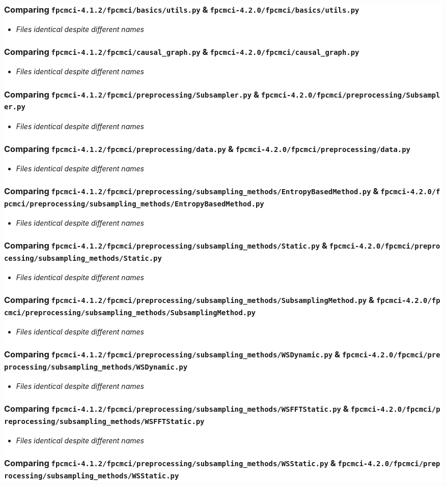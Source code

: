 ### Comparing `fpcmci-4.1.2/fpcmci/basics/utils.py` & `fpcmci-4.2.0/fpcmci/basics/utils.py`

 * *Files identical despite different names*

### Comparing `fpcmci-4.1.2/fpcmci/causal_graph.py` & `fpcmci-4.2.0/fpcmci/causal_graph.py`

 * *Files identical despite different names*

### Comparing `fpcmci-4.1.2/fpcmci/preprocessing/Subsampler.py` & `fpcmci-4.2.0/fpcmci/preprocessing/Subsampler.py`

 * *Files identical despite different names*

### Comparing `fpcmci-4.1.2/fpcmci/preprocessing/data.py` & `fpcmci-4.2.0/fpcmci/preprocessing/data.py`

 * *Files identical despite different names*

### Comparing `fpcmci-4.1.2/fpcmci/preprocessing/subsampling_methods/EntropyBasedMethod.py` & `fpcmci-4.2.0/fpcmci/preprocessing/subsampling_methods/EntropyBasedMethod.py`

 * *Files identical despite different names*

### Comparing `fpcmci-4.1.2/fpcmci/preprocessing/subsampling_methods/Static.py` & `fpcmci-4.2.0/fpcmci/preprocessing/subsampling_methods/Static.py`

 * *Files identical despite different names*

### Comparing `fpcmci-4.1.2/fpcmci/preprocessing/subsampling_methods/SubsamplingMethod.py` & `fpcmci-4.2.0/fpcmci/preprocessing/subsampling_methods/SubsamplingMethod.py`

 * *Files identical despite different names*

### Comparing `fpcmci-4.1.2/fpcmci/preprocessing/subsampling_methods/WSDynamic.py` & `fpcmci-4.2.0/fpcmci/preprocessing/subsampling_methods/WSDynamic.py`

 * *Files identical despite different names*

### Comparing `fpcmci-4.1.2/fpcmci/preprocessing/subsampling_methods/WSFFTStatic.py` & `fpcmci-4.2.0/fpcmci/preprocessing/subsampling_methods/WSFFTStatic.py`

 * *Files identical despite different names*

### Comparing `fpcmci-4.1.2/fpcmci/preprocessing/subsampling_methods/WSStatic.py` & `fpcmci-4.2.0/fpcmci/preprocessing/subsampling_methods/WSStatic.py`
